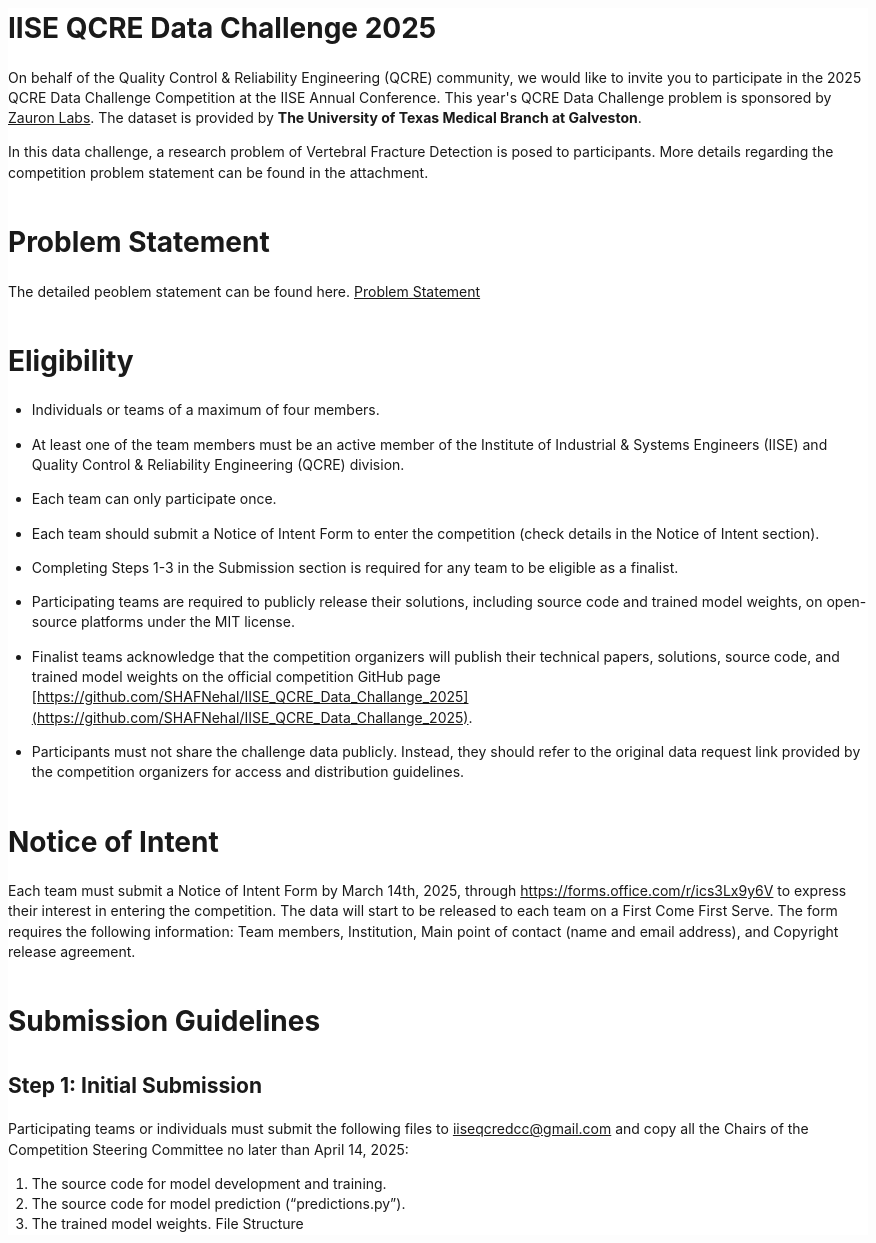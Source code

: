 # IISE QCRE Data Challenge 2025
On behalf of the Quality Control & Reliability Engineering (QCRE) community, we would like to invite you to participate in the 2025 QCRE Data Challenge Competition at the IISE Annual Conference. This year's QCRE Data Challenge problem is sponsored by [Zauron Labs](https://zauronlabs.com/). The dataset is provided by **The University of Texas Medical Branch at Galveston**. 

In this data challenge, a research problem of Vertebral Fracture Detection is posed to participants. More details regarding the competition problem statement can be found in the attachment. 

# Problem Statement
The detailed peoblem statement can be found here. [Problem Statement](https://github.com/SHAFNehal/IISE_QCRE_Data_Challange_2025/blob/main/QCRE_Data_Challenge_Competition_Problem_Statement.pdf)

# Eligibility
- Individuals or teams of a maximum of four members.   

- At least one of the team members must be an active member of the Institute of Industrial & Systems Engineers (IISE) and Quality Control & Reliability Engineering (QCRE) division.

- Each team can only participate once.

- Each team should submit a Notice of Intent Form to enter the competition (check details in the Notice of Intent section).

- Completing Steps 1-3 in the Submission section is required for any team to be eligible as a finalist.

- Participating teams are required to publicly release their solutions, including source code and trained model weights, on open-source platforms under the MIT license.

- Finalist teams acknowledge that the competition organizers will publish their technical papers, solutions, source code, and trained model weights on the official competition GitHub page [https://github.com/SHAFNehal/IISE_QCRE_Data_Challange_2025](https://github.com/SHAFNehal/IISE_QCRE_Data_Challange_2025). 
- Participants must not share the challenge data publicly. Instead, they should refer to the original data request link provided by the competition organizers for access and distribution guidelines. 

# Notice of Intent
Each team must submit a Notice of Intent Form by March 14th, 2025, through https://forms.office.com/r/ics3Lx9y6V to express their interest in entering the competition. The data will start to be released to each team on a First Come First Serve. The form requires the following information: Team members, Institution, Main point of contact (name and email address), and Copyright release agreement.

# Submission Guidelines
## Step 1: Initial Submission
Participating teams or individuals must submit the following files to iiseqcredcc@gmail.com and copy all the Chairs of the Competition Steering Committee no later than April 14, 2025:
1.	The source code for model development and training.
2.	The source code for model prediction (“predictions.py”).
3.	The trained model weights.
File Structure
